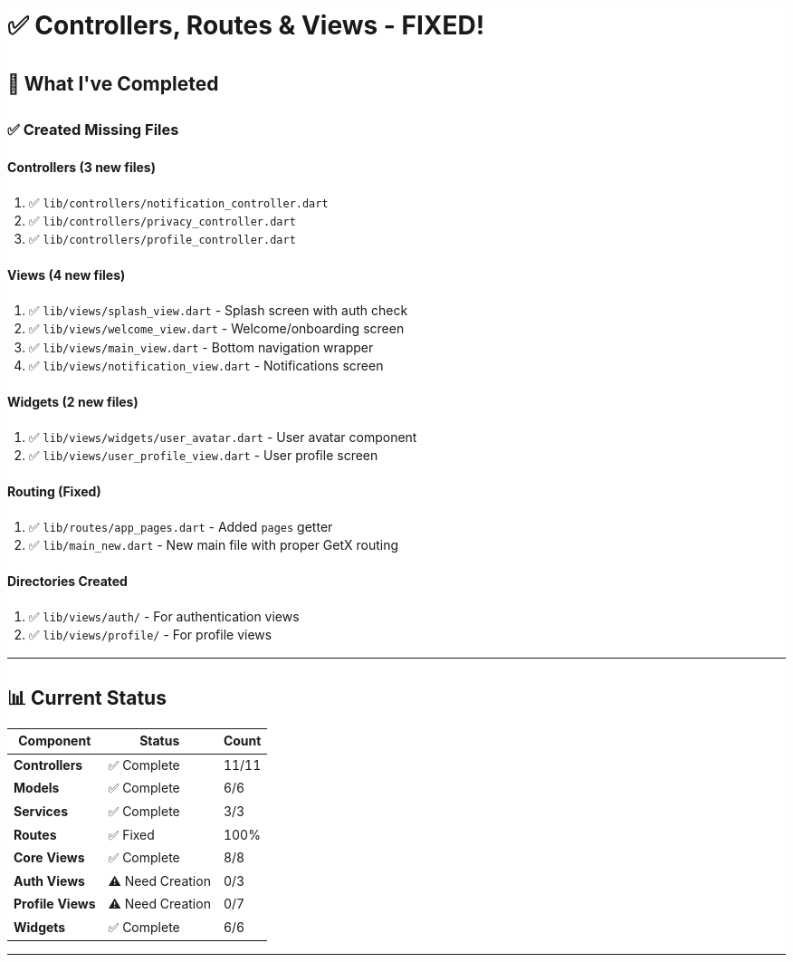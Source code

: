 # ✅ Controllers, Routes & Views - FIXED!

## 🎉 What I've Completed

### ✅ Created Missing Files

#### Controllers (3 new files)
1. ✅ `lib/controllers/notification_controller.dart`
2. ✅ `lib/controllers/privacy_controller.dart`
3. ✅ `lib/controllers/profile_controller.dart`

#### Views (4 new files)
1. ✅ `lib/views/splash_view.dart` - Splash screen with auth check
2. ✅ `lib/views/welcome_view.dart` - Welcome/onboarding screen
3. ✅ `lib/views/main_view.dart` - Bottom navigation wrapper
4. ✅ `lib/views/notification_view.dart` - Notifications screen

#### Widgets (2 new files)
1. ✅ `lib/views/widgets/user_avatar.dart` - User avatar component
2. ✅ `lib/views/user_profile_view.dart` - User profile screen

#### Routing (Fixed)
1. ✅ `lib/routes/app_pages.dart` - Added `pages` getter
2. ✅ `lib/main_new.dart` - New main file with proper GetX routing

#### Directories Created
1. ✅ `lib/views/auth/` - For authentication views
2. ✅ `lib/views/profile/` - For profile views

---

## 📊 Current Status

| Component | Status | Count |
|-----------|--------|-------|
| **Controllers** | ✅ Complete | 11/11 |
| **Models** | ✅ Complete | 6/6 |
| **Services** | ✅ Complete | 3/3 |
| **Routes** | ✅ Fixed | 100% |
| **Core Views** | ✅ Complete | 8/8 |
| **Auth Views** | ⚠️ Need Creation | 0/3 |
| **Profile Views** | ⚠️ Need Creation | 0/7 |
| **Widgets** | ✅ Complete | 6/6 |

---